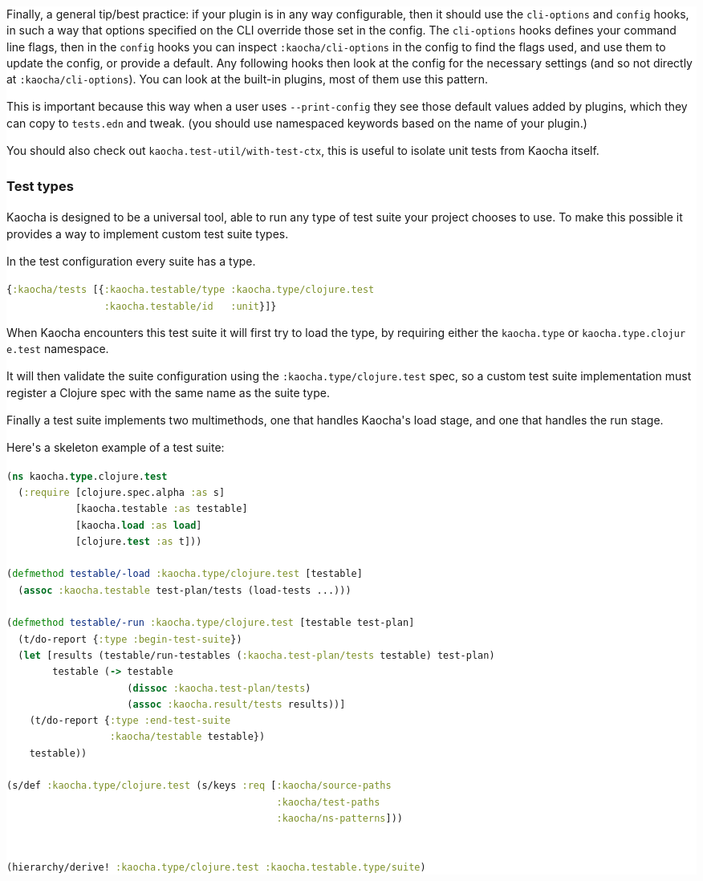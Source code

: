Finally, a general tip/best practice: if your plugin is in any way configurable,
then it should use the `cli-options` and `config` hooks, in such a way that
options specified on the CLI override those set in the config. The `cli-options`
hooks defines your command line flags, then in the `config` hooks you can
inspect `:kaocha/cli-options` in the config to find the flags used, and use them
to update the config, or provide a default. Any following hooks then look at the
config for the necessary settings (and so not directly at
`:kaocha/cli-options`). You can look at the built-in plugins, most of them use
this pattern.

This is important because this way when a user uses `--print-config` they see
those default values added by plugins, which they can copy to `tests.edn` and
tweak. (you should use namespaced keywords based on the name of your plugin.)

You should also check out `kaocha.test-util/with-test-ctx`, this is useful to
isolate unit tests from Kaocha itself.

### Test types

Kaocha is designed to be a universal tool, able to run any type of test suite
your project chooses to use. To make this possible it provides a way to
implement custom test suite types.

In the test configuration every suite has a type.

``` clojure
{:kaocha/tests [{:kaocha.testable/type :kaocha.type/clojure.test
                 :kaocha.testable/id   :unit}]}
```

When Kaocha encounters this test suite it will first try to load the type, by
requiring either the `kaocha.type` or `kaocha.type.clojure.test` namespace.

It will then validate the suite configuration using the
`:kaocha.type/clojure.test` spec, so a custom test suite implementation must
register a Clojure spec with the same name as the suite type.

Finally a test suite implements two multimethods, one that handles Kaocha's load
stage, and one that handles the run stage.

Here's a skeleton example of a test suite:

``` clojure
(ns kaocha.type.clojure.test
  (:require [clojure.spec.alpha :as s]
            [kaocha.testable :as testable]
            [kaocha.load :as load]
            [clojure.test :as t]))

(defmethod testable/-load :kaocha.type/clojure.test [testable]
  (assoc :kaocha.testable test-plan/tests (load-tests ...)))

(defmethod testable/-run :kaocha.type/clojure.test [testable test-plan]
  (t/do-report {:type :begin-test-suite})
  (let [results (testable/run-testables (:kaocha.test-plan/tests testable) test-plan)
        testable (-> testable
                     (dissoc :kaocha.test-plan/tests)
                     (assoc :kaocha.result/tests results))]
    (t/do-report {:type :end-test-suite
                  :kaocha/testable testable})
    testable))

(s/def :kaocha.type/clojure.test (s/keys :req [:kaocha/source-paths
                                               :kaocha/test-paths
                                               :kaocha/ns-patterns]))


(hierarchy/derive! :kaocha.type/clojure.test :kaocha.testable.type/suite)
```